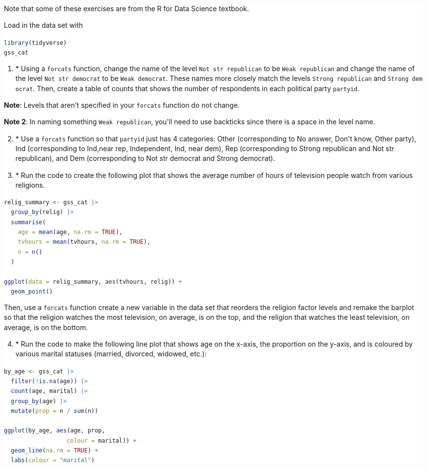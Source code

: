 Note that some of these exercises are from the R for Data Science textbook.

Load in the data set with


```r
library(tidyverse)
gss_cat
```

1. \* Using a `forcats` function, change the name of the level `Not str republican` to be `Weak republican` and change the name of the level `Not str democrat` to be `Weak democrat`. These names more closely match the levels `Strong republican` and `Strong democrat`. Then, create a table of counts that shows the number of respondents in each political party `partyid`. 

__Note__: Levels that aren't specified in your `forcats` function do not change.

__Note 2__: In naming something `Weak republican`, you'll need to use backticks since there is a space in the level name.

2. \* Use a `forcats` function so that `partyid` just has 4 categories: Other (corresponding to No answer, Don't know, Other party), Ind (corresponding to Ind,near rep, Independent, Ind, near dem), Rep (corresponding to Strong republican and Not str republican), and Dem (corresponding to Not str democrat and Strong democrat).

3. \* Run the code to create the following plot that shows the average number of hours of television people watch from various religions. 


```r
relig_summary <- gss_cat |>
  group_by(relig) |>
  summarise(
    age = mean(age, na.rm = TRUE),
    tvhours = mean(tvhours, na.rm = TRUE),
    n = n()
  )

ggplot(data = relig_summary, aes(tvhours, relig)) +
  geom_point()
```

Then, use a `forcats` function create a new variable in the data set that reorders the religion factor levels and remake the barplot so that the religion watches the most television, on average, is on the top, and the religion that watches the least television, on average, is on the bottom.

4. \* Run the code to make the following line plot that shows age on the x-axis, the proportion on the y-axis, and is coloured by various marital statuses (married, divorced, widowed, etc.):


```r
by_age <- gss_cat |>
  filter(!is.na(age)) |>
  count(age, marital) |>
  group_by(age) |>
  mutate(prop = n / sum(n))

ggplot(by_age, aes(age, prop,
                  colour = marital)) +
  geom_line(na.rm = TRUE) +
  labs(colour = "marital")
```
